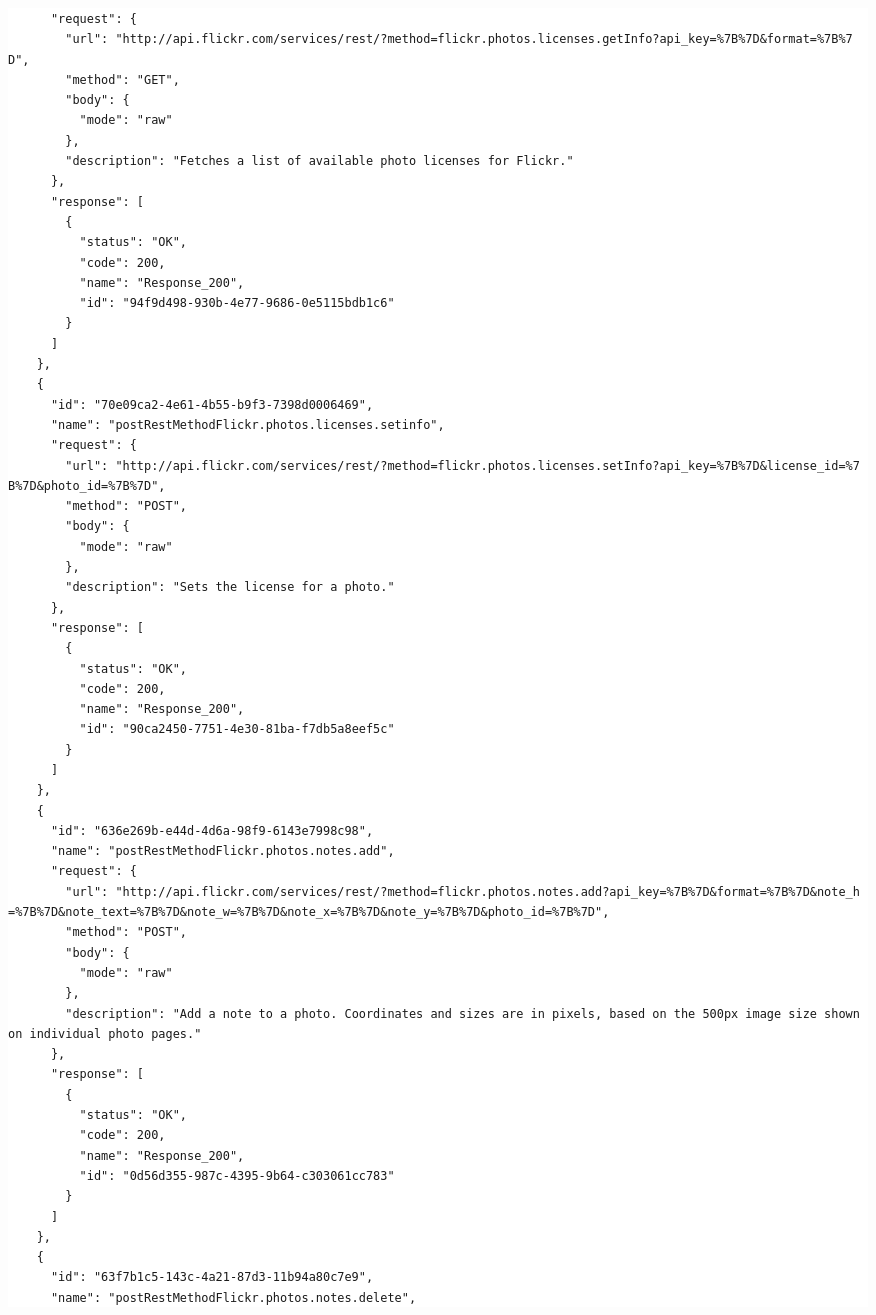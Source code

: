           "request": {
            "url": "http://api.flickr.com/services/rest/?method=flickr.photos.licenses.getInfo?api_key=%7B%7D&format=%7B%7D",
            "method": "GET",
            "body": {
              "mode": "raw"
            },
            "description": "Fetches a list of available photo licenses for Flickr."
          },
          "response": [
            {
              "status": "OK",
              "code": 200,
              "name": "Response_200",
              "id": "94f9d498-930b-4e77-9686-0e5115bdb1c6"
            }
          ]
        },
        {
          "id": "70e09ca2-4e61-4b55-b9f3-7398d0006469",
          "name": "postRestMethodFlickr.photos.licenses.setinfo",
          "request": {
            "url": "http://api.flickr.com/services/rest/?method=flickr.photos.licenses.setInfo?api_key=%7B%7D&license_id=%7B%7D&photo_id=%7B%7D",
            "method": "POST",
            "body": {
              "mode": "raw"
            },
            "description": "Sets the license for a photo."
          },
          "response": [
            {
              "status": "OK",
              "code": 200,
              "name": "Response_200",
              "id": "90ca2450-7751-4e30-81ba-f7db5a8eef5c"
            }
          ]
        },
        {
          "id": "636e269b-e44d-4d6a-98f9-6143e7998c98",
          "name": "postRestMethodFlickr.photos.notes.add",
          "request": {
            "url": "http://api.flickr.com/services/rest/?method=flickr.photos.notes.add?api_key=%7B%7D&format=%7B%7D&note_h=%7B%7D&note_text=%7B%7D&note_w=%7B%7D&note_x=%7B%7D&note_y=%7B%7D&photo_id=%7B%7D",
            "method": "POST",
            "body": {
              "mode": "raw"
            },
            "description": "Add a note to a photo. Coordinates and sizes are in pixels, based on the 500px image size shown on individual photo pages."
          },
          "response": [
            {
              "status": "OK",
              "code": 200,
              "name": "Response_200",
              "id": "0d56d355-987c-4395-9b64-c303061cc783"
            }
          ]
        },
        {
          "id": "63f7b1c5-143c-4a21-87d3-11b94a80c7e9",
          "name": "postRestMethodFlickr.photos.notes.delete",